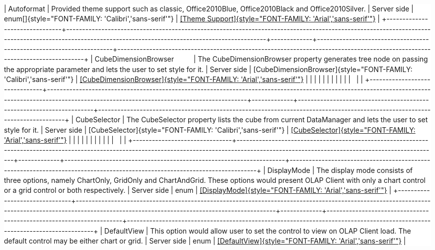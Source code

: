 | Autoformat                    | Provided theme support such as classic, Office2010Blue, Office2010Black and Office2010Silver.                                                                                                      | Server side | enum[]{style="FONT-FAMILY: 'Calibri','sans-serif'"}                 | [[Theme Support]{style="FONT-FAMILY: 'Arial','sans-serif'"}](ms-xhelp:///?Id=7c4672f1-62e9-4f74-af26-a3d781d40670)        |
+-------------------------------+----------------------------------------------------------------------------------------------------------------------------------------------------------------------------------------------------+-------------+---------------------------------------------------------------------+---------------------------------------------------------------------------------------------------------------------------+
| CubeDimensionBrowser          | The CubeDimensionBrowser property generates tree node on passing the appropriate parameter and lets the user to set style for it.                                                                  | Server side | [CubeDimensionBrowser]{style="FONT-FAMILY: 'Calibri','sans-serif'"} | [[CubeDimensionBrowser]{style="FONT-FAMILY: 'Arial','sans-serif'"}](ms-xhelp:///?Id=8f11bc78-bd1f-470e-bd03-449e62207f3e) |
|                               |                                                                                                                                                                                                    |             |                                                                     |                                                                                                                           |
|                               |                                                                                                                                                                                                    |             |                                                                     |                                                                                                                           |
+-------------------------------+----------------------------------------------------------------------------------------------------------------------------------------------------------------------------------------------------+-------------+---------------------------------------------------------------------+---------------------------------------------------------------------------------------------------------------------------+
| CubeSelector                  | The CubeSelector property lists the cube from current DataManager and lets the user to set style for it.                                                                                           | Server side | [CubeSelector]{style="FONT-FAMILY: 'Calibri','sans-serif'"}         | [[CubeSelector]{style="FONT-FAMILY: 'Arial','sans-serif'"}](ms-xhelp:///?Id=44d13db2-94fe-4d93-a430-4768464bd945)         |
|                               |                                                                                                                                                                                                    |             |                                                                     |                                                                                                                           |
|                               |                                                                                                                                                                                                    |             |                                                                     |                                                                                                                           |
+-------------------------------+----------------------------------------------------------------------------------------------------------------------------------------------------------------------------------------------------+-------------+---------------------------------------------------------------------+---------------------------------------------------------------------------------------------------------------------------+
| DisplayMode                   | The display mode consists of three options, namely ChartOnly, GridOnly and ChartAndGrid. These options would present OLAP Client with only a chart control or a grid control or both respectively. | Server side | enum                                                                | [[DisplayMode]{style="FONT-FAMILY: 'Arial','sans-serif'"}](ms-xhelp:///?Id=3201d260-ac75-44e9-a6a8-89fb0852ba7e)          |
+-------------------------------+----------------------------------------------------------------------------------------------------------------------------------------------------------------------------------------------------+-------------+---------------------------------------------------------------------+---------------------------------------------------------------------------------------------------------------------------+
| DefaultView                   | This option would allow user to set the control to view on OLAP Client load. The default control may be either chart or grid.                                                                      | Server side | enum                                                                | [[DefaultView]{style="FONT-FAMILY: 'Arial','sans-serif'"}](ms-xhelp:///?Id=f689ed94-0b37-44fa-9462-c7b28314f183)          |